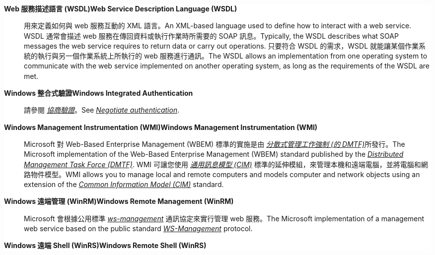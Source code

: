 </dd> <dt>

<span data-ttu-id="0a676-281">**Web 服務描述語言 (WSDL)**</span><span class="sxs-lookup"><span data-stu-id="0a676-281">**Web Service Description Language (WSDL)**</span></span>
</dt> <dd>

<span data-ttu-id="0a676-282">用來定義如何與 web 服務互動的 XML 語言。</span><span class="sxs-lookup"><span data-stu-id="0a676-282">An XML-based language used to define how to interact with a web service.</span></span> <span data-ttu-id="0a676-283">WSDL 通常會描述 web 服務在傳回資料或執行作業時所需要的 SOAP 訊息。</span><span class="sxs-lookup"><span data-stu-id="0a676-283">Typically, the WSDL describes what SOAP messages the web service requires to return data or carry out operations.</span></span> <span data-ttu-id="0a676-284">只要符合 WSDL 的需求，WSDL 就能讓某個作業系統的執行與另一個作業系統上所執行的 web 服務進行通訊。</span><span class="sxs-lookup"><span data-stu-id="0a676-284">The WSDL allows an implementation from one operating system to communicate with the web service implemented on another operating system, as long as the requirements of the WSDL are met.</span></span>

</dd> <dt>

<span data-ttu-id="0a676-285">**Windows 整合式驗證**</span><span class="sxs-lookup"><span data-stu-id="0a676-285">**Windows Integrated Authentication**</span></span>
</dt> <dd>

<span data-ttu-id="0a676-286">請參閱 [*協商驗證*](windows-remote-management-glossary.md)。</span><span class="sxs-lookup"><span data-stu-id="0a676-286">See [*Negotiate authentication*](windows-remote-management-glossary.md).</span></span>

</dd> <dt>

<span data-ttu-id="0a676-287">**Windows Management Instrumentation (WMI)**</span><span class="sxs-lookup"><span data-stu-id="0a676-287">**Windows Management Instrumentation (WMI)**</span></span>
</dt> <dd>

<span data-ttu-id="0a676-288">Microsoft 對 Web-Based Enterprise Management (WBEM) 標準的實施是由 [*分散式管理工作強制 (的 DMTF)*](windows-remote-management-glossary.md)所發行。</span><span class="sxs-lookup"><span data-stu-id="0a676-288">The Microsoft implementation of the Web-Based Enterprise Management (WBEM) standard published by the [*Distributed Management Task Force (DMTF)*](windows-remote-management-glossary.md).</span></span> <span data-ttu-id="0a676-289">WMI 可讓您使用 [*通用訊息模型 (CIM)*](windows-remote-management-glossary.md) 標準的延伸模組，來管理本機和遠端電腦，並將電腦和網路物件模型。</span><span class="sxs-lookup"><span data-stu-id="0a676-289">WMI allows you to manage local and remote computers and models computer and network objects using an extension of the [*Common Information Model (CIM)*](windows-remote-management-glossary.md) standard.</span></span>

</dd> <dt>

<span data-ttu-id="0a676-290">**Windows 遠端管理 (WinRM)**</span><span class="sxs-lookup"><span data-stu-id="0a676-290">**Windows Remote Management (WinRM)**</span></span>
</dt> <dd>

<span data-ttu-id="0a676-291">Microsoft 會根據公用標準 [*ws-management*](windows-remote-management-glossary.md) 通訊協定來實行管理 web 服務。</span><span class="sxs-lookup"><span data-stu-id="0a676-291">The Microsoft implementation of a management web service based on the public standard [*WS-Management*](windows-remote-management-glossary.md) protocol.</span></span>

</dd> <dt>

<span data-ttu-id="0a676-292">**Windows 遠端 Shell (WinRS)**</span><span class="sxs-lookup"><span data-stu-id="0a676-292">**Windows Remote Shell (WinRS)**</span></span>
</dt> <dd>

